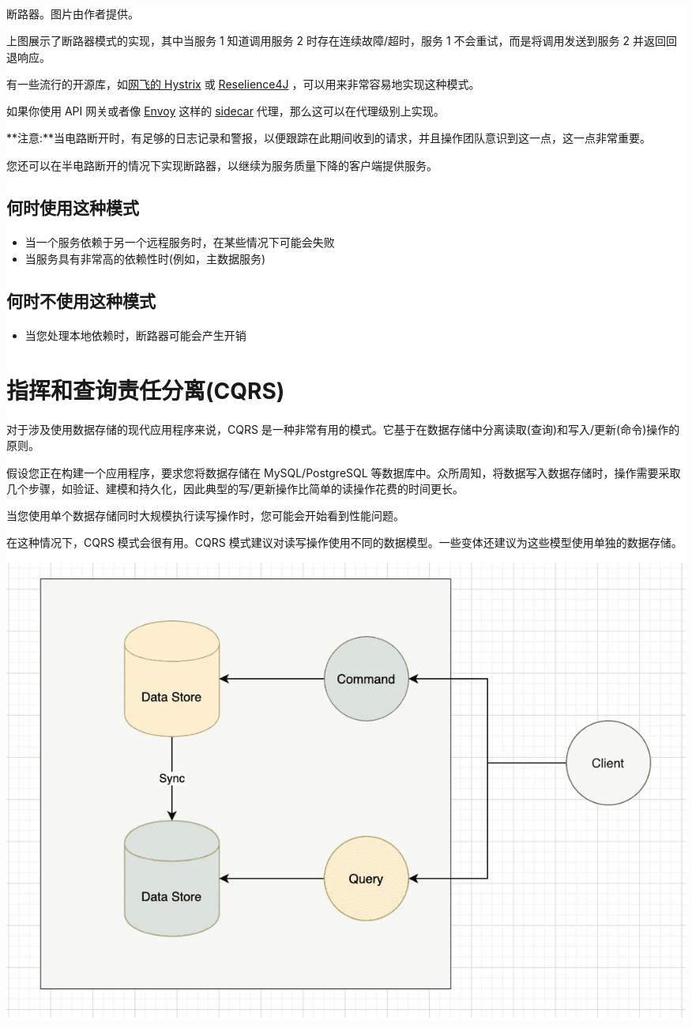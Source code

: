 断路器。图片由作者提供。

上图展示了断路器模式的实现，其中当服务 1 知道调用服务 2 时存在连续故障/超时，服务 1 不会重试，而是将调用发送到服务 2 并返回回退响应。

有一些流行的开源库，如[网飞的 Hystrix](https://github.com/Netflix/Hystrix/wiki/How-it-Works) 或 [Reselience4J](https://github.com/resilience4j/resilience4j) ，可以用来非常容易地实现这种模式。

如果你使用 API 网关或者像 [Envoy](https://medium.com/better-programming/using-envoy-proxy-to-improve-reliability-security-and-observability-of-microservices-85032e08d3f4) 这样的 [sidecar](https://medium.com/better-programming/using-envoy-proxy-to-improve-reliability-security-and-observability-of-microservices-85032e08d3f4) 代理，那么这可以在代理级别上实现。

**注意:**当电路断开时，有足够的日志记录和警报，以便跟踪在此期间收到的请求，并且操作团队意识到这一点，这一点非常重要。

您还可以在半电路断开的情况下实现断路器，以继续为服务质量下降的客户端提供服务。

## 何时使用这种模式

*   当一个服务依赖于另一个远程服务时，在某些情况下可能会失败
*   当服务具有非常高的依赖性时(例如，主数据服务)

## 何时不使用这种模式

*   当您处理本地依赖时，断路器可能会产生开销

# 指挥和查询责任分离(CQRS)

对于涉及使用数据存储的现代应用程序来说，CQRS 是一种非常有用的模式。它基于在数据存储中分离读取(查询)和写入/更新(命令)操作的原则。

假设您正在构建一个应用程序，要求您将数据存储在 MySQL/PostgreSQL 等数据库中。众所周知，将数据写入数据存储时，操作需要采取几个步骤，如验证、建模和持久化，因此典型的写/更新操作比简单的读操作花费的时间更长。

当您使用单个数据存储同时大规模执行读写操作时，您可能会开始看到性能问题。

在这种情况下，CQRS 模式会很有用。CQRS 模式建议对读写操作使用不同的数据模型。一些变体还建议为这些模型使用单独的数据存储。

![](img/25afa4e1e777e4f158166dcd811f0244.png)
